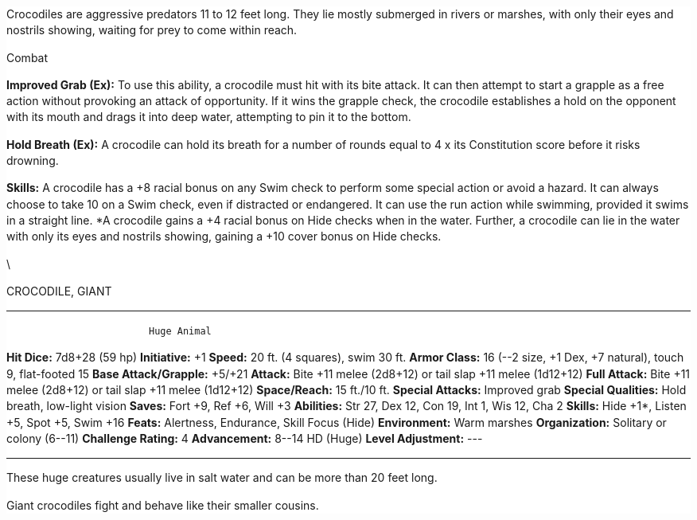 
Crocodiles are aggressive predators 11 to 12 feet long. They lie mostly
submerged in rivers or marshes, with only their eyes and nostrils
showing, waiting for prey to come within reach.

Combat

**Improved Grab (Ex):** To use this ability, a crocodile must hit with
its bite attack. It can then attempt to start a grapple as a free action
without provoking an attack of opportunity. If it wins the grapple
check, the crocodile establishes a hold on the opponent with its mouth
and drags it into deep water, attempting to pin it to the bottom.

**Hold Breath (Ex):** A crocodile can hold its breath for a number of
rounds equal to 4 x its Constitution score before it risks drowning.

**Skills:** A crocodile has a +8 racial bonus on any Swim check to
perform some special action or avoid a hazard. It can always choose to
take 10 on a Swim check, even if distracted or endangered. It can use
the run action while swimming, provided it swims in a straight line. \*A
crocodile gains a +4 racial bonus on Hide checks when in the water.
Further, a crocodile can lie in the water with only its eyes and
nostrils showing, gaining a +10 cover bonus on Hide checks.

\

CROCODILE, GIANT

  -------------------------- ------------------------------------------------------------
                             Huge Animal
  **Hit Dice:**              7d8+28 (59 hp)
  **Initiative:**            +1
  **Speed:**                 20 ft. (4 squares), swim 30 ft.
  **Armor Class:**           16 (--2 size, +1 Dex, +7 natural), touch 9, flat-footed 15
  **Base Attack/Grapple:**   +5/+21
  **Attack:**                Bite +11 melee (2d8+12) or tail slap +11 melee (1d12+12)
  **Full Attack:**           Bite +11 melee (2d8+12) or tail slap +11 melee (1d12+12)
  **Space/Reach:**           15 ft./10 ft.
  **Special Attacks:**       Improved grab
  **Special Qualities:**     Hold breath, low-light vision
  **Saves:**                 Fort +9, Ref +6, Will +3
  **Abilities:**             Str 27, Dex 12, Con 19, Int 1, Wis 12, Cha 2
  **Skills:**                Hide +1\*, Listen +5, Spot +5, Swim +16
  **Feats:**                 Alertness, Endurance, Skill Focus (Hide)
  **Environment:**           Warm marshes
  **Organization:**          Solitary or colony (6--11)
  **Challenge Rating:**      4
  **Advancement:**           8--14 HD (Huge)
  **Level Adjustment:**      ---
  -------------------------- ------------------------------------------------------------

These huge creatures usually live in salt water and can be more than 20
feet long.

Giant crocodiles fight and behave like their smaller cousins.
